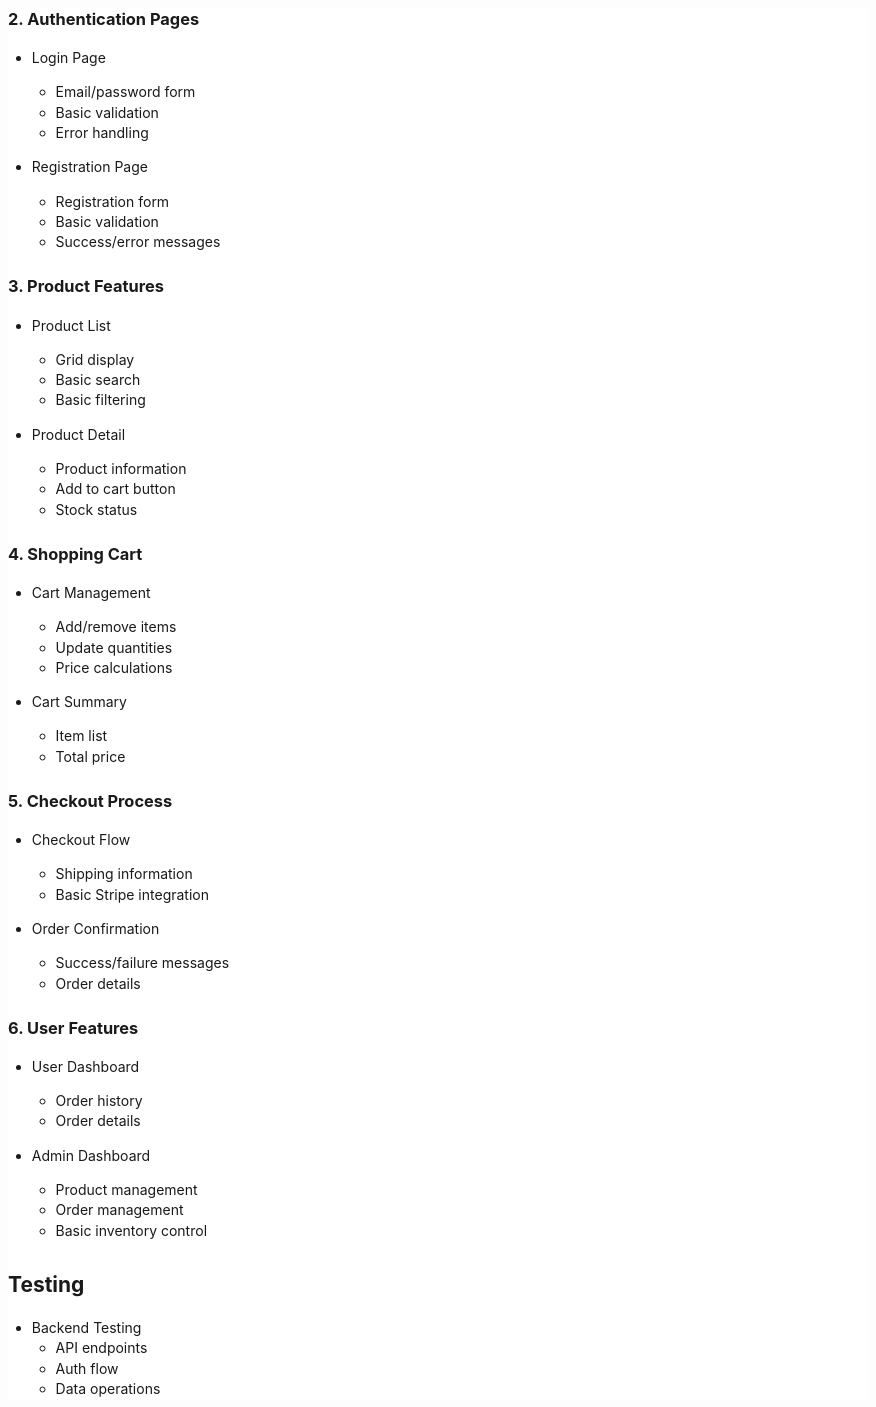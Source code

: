 ### 2. Authentication Pages
- Login Page
  - Email/password form
  - Basic validation
  - Error handling

- Registration Page
  - Registration form
  - Basic validation
  - Success/error messages

### 3. Product Features
- Product List
  - Grid display
  - Basic search
  - Basic filtering

- Product Detail
  - Product information
  - Add to cart button
  - Stock status

### 4. Shopping Cart
- Cart Management
  - Add/remove items
  - Update quantities
  - Price calculations

- Cart Summary
  - Item list
  - Total price

### 5. Checkout Process
- Checkout Flow
  - Shipping information
  - Basic Stripe integration

- Order Confirmation
  - Success/failure messages
  - Order details

### 6. User Features
- User Dashboard
  - Order history
  - Order details

- Admin Dashboard
  - Product management
  - Order management
  - Basic inventory control

## Testing
- Backend Testing
  - API endpoints
  - Auth flow
  - Data operations
